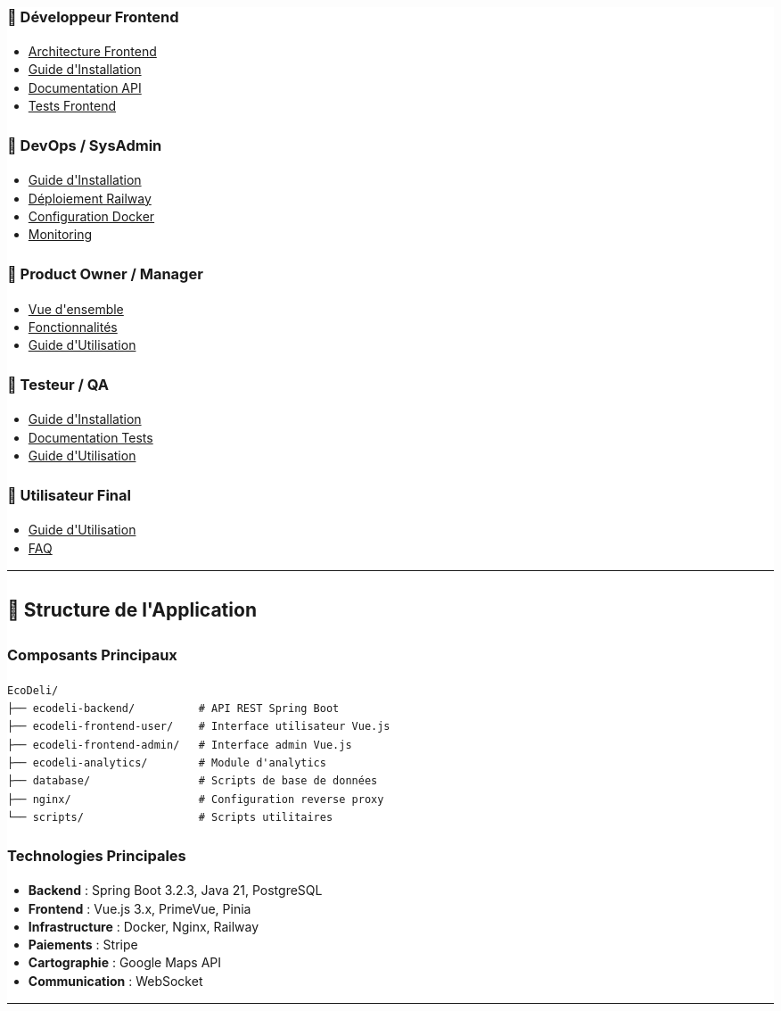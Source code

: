 ### 🎨 Développeur Frontend  
- [Architecture Frontend](ARCHITECTURE.md#architecture-frontend)
- [Guide d'Installation](GUIDE-INSTALLATION.md#configuration-frontend-utilisateur)
- [Documentation API](API-DOCUMENTATION.md)
- [Tests Frontend](TESTS.md#tests-frontend)

### 🔧 DevOps / SysAdmin
- [Guide d'Installation](GUIDE-INSTALLATION.md)
- [Déploiement Railway](RAILWAY-DEPLOYMENT.md)
- [Configuration Docker](GUIDE-INSTALLATION.md#configuration-avec-docker)
- [Monitoring](ARCHITECTURE.md#monitoring-et-observabilité)

### 👥 Product Owner / Manager
- [Vue d'ensemble](DOCUMENTATION.md#vue-densemble)
- [Fonctionnalités](DOCUMENTATION.md#fonctionnalités-clés)
- [Guide d'Utilisation](GUIDE-UTILISATION.md)

### 🧪 Testeur / QA
- [Guide d'Installation](GUIDE-INSTALLATION.md)
- [Documentation Tests](TESTS.md)
- [Guide d'Utilisation](GUIDE-UTILISATION.md)

### 👤 Utilisateur Final
- [Guide d'Utilisation](GUIDE-UTILISATION.md)
- [FAQ](FAQ.md)

---

## 📖 Structure de l'Application

### Composants Principaux

```
EcoDeli/
├── ecodeli-backend/          # API REST Spring Boot
├── ecodeli-frontend-user/    # Interface utilisateur Vue.js
├── ecodeli-frontend-admin/   # Interface admin Vue.js
├── ecodeli-analytics/        # Module d'analytics
├── database/                 # Scripts de base de données
├── nginx/                    # Configuration reverse proxy
└── scripts/                  # Scripts utilitaires
```

### Technologies Principales

- **Backend** : Spring Boot 3.2.3, Java 21, PostgreSQL
- **Frontend** : Vue.js 3.x, PrimeVue, Pinia
- **Infrastructure** : Docker, Nginx, Railway
- **Paiements** : Stripe
- **Cartographie** : Google Maps API
- **Communication** : WebSocket

---
